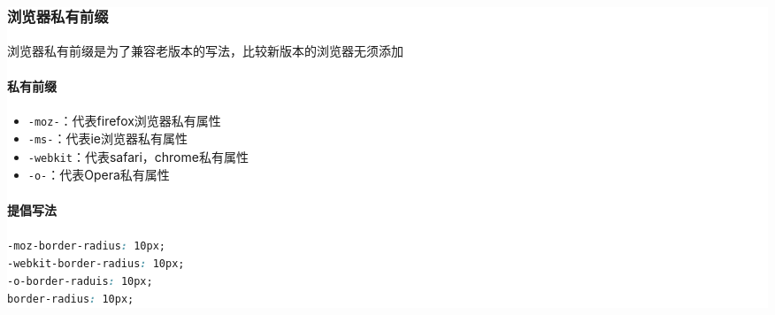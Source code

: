 ### 浏览器私有前缀

浏览器私有前缀是为了兼容老版本的写法，比较新版本的浏览器无须添加

#### 私有前缀

-  `-moz-`：代表firefox浏览器私有属性
-  `-ms-`：代表ie浏览器私有属性
-  `-webkit`：代表safari，chrome私有属性
-  `-o-`：代表Opera私有属性

#### 提倡写法

```css
-moz-border-radius: 10px;
-webkit-border-radius: 10px;
-o-border-raduis: 10px;
border-radius: 10px;
```
